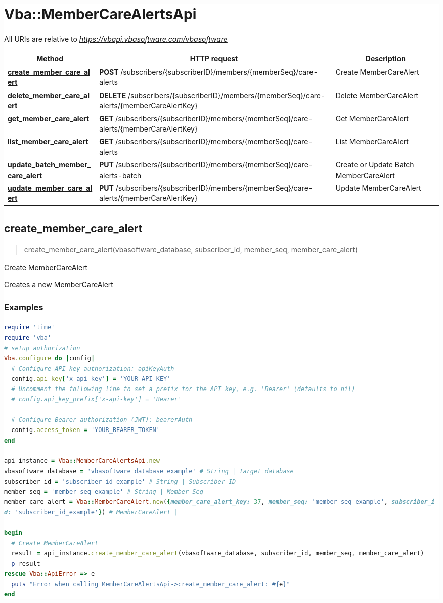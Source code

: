 # Vba::MemberCareAlertsApi

All URIs are relative to *https://vbapi.vbasoftware.com/vbasoftware*

| Method | HTTP request | Description |
| ------ | ------------ | ----------- |
| [**create_member_care_alert**](MemberCareAlertsApi.md#create_member_care_alert) | **POST** /subscribers/{subscriberID}/members/{memberSeq}/care-alerts | Create MemberCareAlert |
| [**delete_member_care_alert**](MemberCareAlertsApi.md#delete_member_care_alert) | **DELETE** /subscribers/{subscriberID}/members/{memberSeq}/care-alerts/{memberCareAlertKey} | Delete MemberCareAlert |
| [**get_member_care_alert**](MemberCareAlertsApi.md#get_member_care_alert) | **GET** /subscribers/{subscriberID}/members/{memberSeq}/care-alerts/{memberCareAlertKey} | Get MemberCareAlert |
| [**list_member_care_alert**](MemberCareAlertsApi.md#list_member_care_alert) | **GET** /subscribers/{subscriberID}/members/{memberSeq}/care-alerts | List MemberCareAlert |
| [**update_batch_member_care_alert**](MemberCareAlertsApi.md#update_batch_member_care_alert) | **PUT** /subscribers/{subscriberID}/members/{memberSeq}/care-alerts-batch | Create or Update Batch MemberCareAlert |
| [**update_member_care_alert**](MemberCareAlertsApi.md#update_member_care_alert) | **PUT** /subscribers/{subscriberID}/members/{memberSeq}/care-alerts/{memberCareAlertKey} | Update MemberCareAlert |


## create_member_care_alert

> <MemberCareAlertVBAResponse> create_member_care_alert(vbasoftware_database, subscriber_id, member_seq, member_care_alert)

Create MemberCareAlert

Creates a new MemberCareAlert

### Examples

```ruby
require 'time'
require 'vba'
# setup authorization
Vba.configure do |config|
  # Configure API key authorization: apiKeyAuth
  config.api_key['x-api-key'] = 'YOUR API KEY'
  # Uncomment the following line to set a prefix for the API key, e.g. 'Bearer' (defaults to nil)
  # config.api_key_prefix['x-api-key'] = 'Bearer'

  # Configure Bearer authorization (JWT): bearerAuth
  config.access_token = 'YOUR_BEARER_TOKEN'
end

api_instance = Vba::MemberCareAlertsApi.new
vbasoftware_database = 'vbasoftware_database_example' # String | Target database
subscriber_id = 'subscriber_id_example' # String | Subscriber ID
member_seq = 'member_seq_example' # String | Member Seq
member_care_alert = Vba::MemberCareAlert.new({member_care_alert_key: 37, member_seq: 'member_seq_example', subscriber_id: 'subscriber_id_example'}) # MemberCareAlert | 

begin
  # Create MemberCareAlert
  result = api_instance.create_member_care_alert(vbasoftware_database, subscriber_id, member_seq, member_care_alert)
  p result
rescue Vba::ApiError => e
  puts "Error when calling MemberCareAlertsApi->create_member_care_alert: #{e}"
end
```
